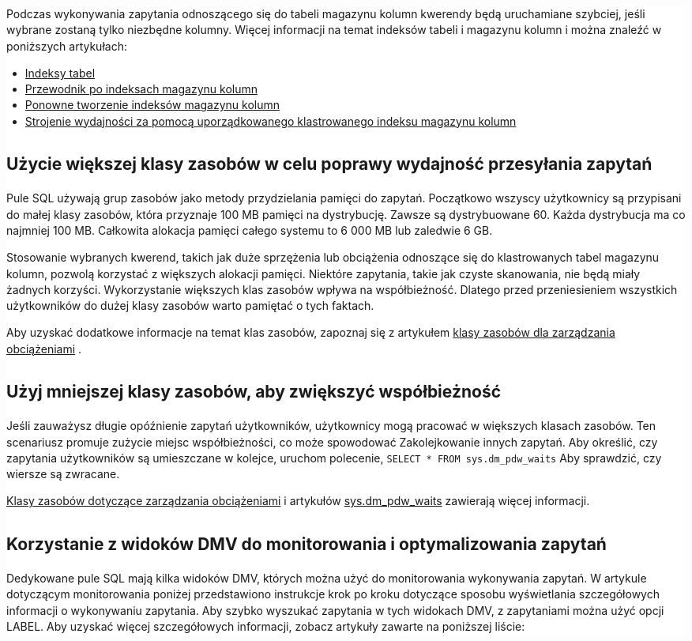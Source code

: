 Podczas wykonywania zapytania odnoszącego się do tabeli magazynu kolumn kwerendy będą uruchamiane szybciej, jeśli wybrane zostaną tylko niezbędne kolumny.  Więcej informacji na temat indeksów tabeli i magazynu kolumn i można znaleźć w poniższych artykułach:
- [Indeksy tabel](../sql-data-warehouse/sql-data-warehouse-tables-index.md?toc=/azure/synapse-analytics/toc.json&bc=/azure/synapse-analytics/breadcrumb/toc.json)
- [Przewodnik po indeksach magazynu kolumn](/sql/relational-databases/indexes/columnstore-indexes-overview?view=azure-sqldw-latest&preserve-view=true)
- [Ponowne tworzenie indeksów magazynu kolumn](../sql-data-warehouse/sql-data-warehouse-tables-index.md?view=azure-sqldw-latest&preserve-view=true#rebuilding-indexes-to-improve-segment-quality) 
- [Strojenie wydajności za pomocą uporządkowanego klastrowanego indeksu magazynu kolumn](../sql-data-warehouse/performance-tuning-ordered-cci.md)

## <a name="use-larger-resource-class-to-improve-query-performance"></a>Użycie większej klasy zasobów w celu poprawy wydajność przesyłania zapytań

Pule SQL używają grup zasobów jako metody przydzielania pamięci do zapytań. Początkowo wszyscy użytkownicy są przypisani do małej klasy zasobów, która przyznaje 100 MB pamięci na dystrybucję.  Zawsze są dystrybuowane 60. Każda dystrybucja ma co najmniej 100 MB. Całkowita alokacja pamięci całego systemu to 6 000 MB lub zaledwie 6 GB.  

Stosowanie wybranych kwerend, takich jak duże sprzężenia lub obciążenia odnoszące się do klastrowanych tabel magazynu kolumn, pozwolą korzystać z większych alokacji pamięci.  Niektóre zapytania, takie jak czyste skanowania, nie będą miały żadnych korzyści. Wykorzystanie większych klas zasobów wpływa na współbieżność. Dlatego przed przeniesieniem wszystkich użytkowników do dużej klasy zasobów warto pamiętać o tych faktach.

Aby uzyskać dodatkowe informacje na temat klas zasobów, zapoznaj się z artykułem [klasy zasobów dla zarządzania obciążeniami](../sql-data-warehouse/resource-classes-for-workload-management.md?toc=/azure/synapse-analytics/toc.json&bc=/azure/synapse-analytics/breadcrumb/toc.json) .

## <a name="use-smaller-resource-class-to-increase-concurrency"></a>Użyj mniejszej klasy zasobów, aby zwiększyć współbieżność

Jeśli zauważysz długie opóźnienie zapytań użytkowników, użytkownicy mogą pracować w większych klasach zasobów. Ten scenariusz promuje zużycie miejsc współbieżności, co może spowodować Zakolejkowanie innych zapytań.  Aby określić, czy zapytania użytkowników są umieszczane w kolejce, uruchom polecenie, `SELECT * FROM sys.dm_pdw_waits` Aby sprawdzić, czy wiersze są zwracane.

[Klasy zasobów dotyczące zarządzania obciążeniami](../sql-data-warehouse/resource-classes-for-workload-management.md) i artykułów [sys.dm_pdw_waits](/sql/relational-databases/system-dynamic-management-views/sys-dm-pdw-waits-transact-sql?view=azure-sqldw-latest&preserve-view=true) zawierają więcej informacji.

## <a name="use-dmvs-to-monitor-and-optimize-your-queries"></a>Korzystanie z widoków DMV do monitorowania i optymalizowania zapytań

Dedykowane pule SQL mają kilka widoków DMV, których można użyć do monitorowania wykonywania zapytań.  W artykule dotyczącym monitorowania poniżej przedstawiono instrukcje krok po kroku dotyczące sposobu wyświetlania szczegółowych informacji o wykonywaniu zapytania.  Aby szybko wyszukać zapytania w tych widokach DMV, z zapytaniami można użyć opcji LABEL. Aby uzyskać więcej szczegółowych informacji, zobacz artykuły zawarte na poniższej liście:
